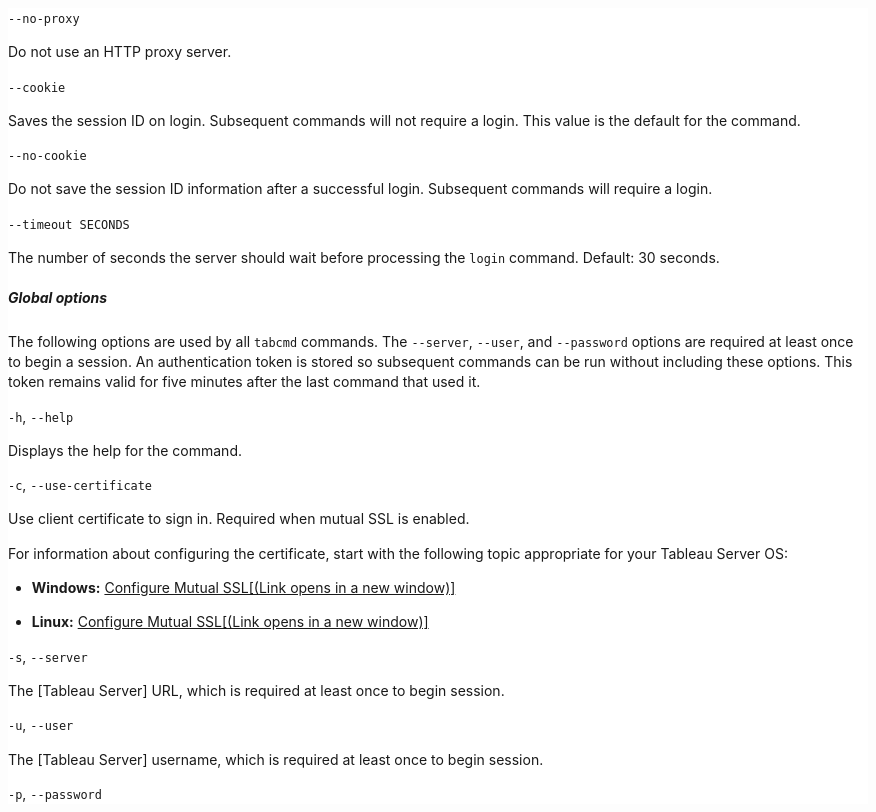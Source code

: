 
`--no-proxy`

Do not use an HTTP proxy server.


`--cookie`

Saves the session ID on login. Subsequent commands will not require a
login. This value is the default for the command.

`--no-cookie`

Do not save the session ID information after a successful login.
Subsequent commands will require a login.

`--timeout SECONDS`

The number of seconds the server should wait before processing the
`login` command. Default: 30 seconds.



#####  Global options

The following options are used by all `tabcmd` commands. The `--server`,
`--user`, and `--password` options are required at least once to begin a
session. An authentication token is stored so subsequent commands can be
run without including these options. This token remains valid for five
minutes after the last command that used it.

`-h`, `--help`

Displays the help for the command.


`-c`, `--use-certificate`

Use client certificate to sign in. Required when mutual SSL is enabled.

For information about configuring the certificate, start with the
following topic appropriate for your Tableau Server OS:

-   **Windows:** [Configure Mutual SSL[(Link opens in a new
    window)]](https://help.tableau.com/current/server/en-us/ssl_config_mutual.htm "Open topic in new browser tab")

-   **Linux:** [Configure Mutual SSL[(Link opens in a new
    window)]](https://help.tableau.com/current/server-linux/en-us/ssl_config_mutual.htm "Open topic in new browser tab")


`-s`, `--server`

The [Tableau Server] URL, which is required at
least once to begin session.

`-u`, `--user`

The [Tableau Server] username, which is required
at least once to begin session.

`-p`, `--password`
